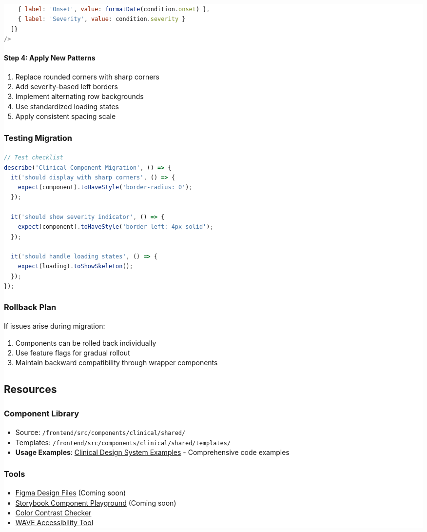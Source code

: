 ```javascript
    { label: 'Onset', value: formatDate(condition.onset) },
    { label: 'Severity', value: condition.severity }
  ]}
/>
```

#### Step 4: Apply New Patterns
1. Replace rounded corners with sharp corners
2. Add severity-based left borders
3. Implement alternating row backgrounds
4. Use standardized loading states
5. Apply consistent spacing scale

### Testing Migration
```javascript
// Test checklist
describe('Clinical Component Migration', () => {
  it('should display with sharp corners', () => {
    expect(component).toHaveStyle('border-radius: 0');
  });
  
  it('should show severity indicator', () => {
    expect(component).toHaveStyle('border-left: 4px solid');
  });
  
  it('should handle loading states', () => {
    expect(loading).toShowSkeleton();
  });
});
```

### Rollback Plan
If issues arise during migration:
1. Components can be rolled back individually
2. Use feature flags for gradual rollout
3. Maintain backward compatibility through wrapper components

## Resources

### Component Library
- Source: `/frontend/src/components/clinical/shared/`
- Templates: `/frontend/src/components/clinical/shared/templates/`
- **Usage Examples**: [Clinical Design System Examples](./CLINICAL_DESIGN_SYSTEM_EXAMPLES.md) - Comprehensive code examples

### Tools
- [Figma Design Files](#) (Coming soon)
- [Storybook Component Playground](#) (Coming soon)
- [Color Contrast Checker](https://webaim.org/resources/contrastchecker/)
- [WAVE Accessibility Tool](https://wave.webaim.org/)
